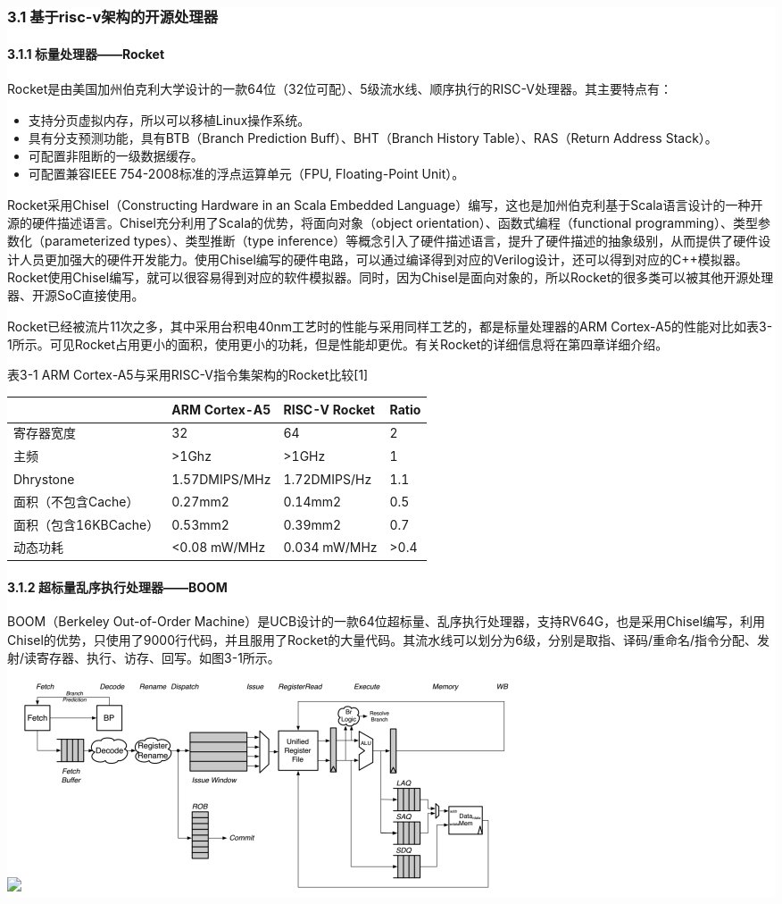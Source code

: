 ### **3.1 基于risc-v架构的开源处理器**

#### **3.1.1 标量处理器——Rocket**

Rocket是由美国加州伯克利大学设计的一款64位（32位可配）、5级流水线、顺序执行的RISC-V处理器。其主要特点有：

* 支持分页虚拟内存，所以可以移植Linux操作系统。
* 具有分支预测功能，具有BTB（Branch Prediction Buff）、BHT（Branch History Table）、RAS（Return Address Stack）。
* 可配置非阻断的一级数据缓存。
* 可配置兼容IEEE 754-2008标准的浮点运算单元（FPU, Floating-Point Unit）。

Rocket采用Chisel（Constructing Hardware in an Scala Embedded Language）编写，这也是加州伯克利基于Scala语言设计的一种开源的硬件描述语言。Chisel充分利用了Scala的优势，将面向对象（object orientation）、函数式编程（functional programming）、类型参数化（parameterized types）、类型推断（type inference）等概念引入了硬件描述语言，提升了硬件描述的抽象级别，从而提供了硬件设计人员更加强大的硬件开发能力。使用Chisel编写的硬件电路，可以通过编译得到对应的Verilog设计，还可以得到对应的C++模拟器。Rocket使用Chisel编写，就可以很容易得到对应的软件模拟器。同时，因为Chisel是面向对象的，所以Rocket的很多类可以被其他开源处理器、开源SoC直接使用。

Rocket已经被流片11次之多，其中采用台积电40nm工艺时的性能与采用同样工艺的，都是标量处理器的ARM Cortex-A5的性能对比如表3-1所示。可见Rocket占用更小的面积，使用更小的功耗，但是性能却更优。有关Rocket的详细信息将在第四章详细介绍。

表3-1 ARM Cortex-A5与采用RISC-V指令集架构的Rocket比较\[1\]

|  | ARM Cortex-A5 | RISC-V Rocket | Ratio |
| :--- | :--- | :--- | :--- |
| 寄存器宽度 | 32 | 64 | 2 |
| 主频 | &gt;1Ghz | &gt;1GHz | 1 |
| Dhrystone | 1.57DMIPS/MHz | 1.72DMIPS/Hz | 1.1 |
| 面积（不包含Cache） | 0.27mm2 | 0.14mm2 | 0.5 |
| 面积（包含16KBCache） | 0.53mm2 | 0.39mm2 | 0.7 |
| 动态功耗 | &lt;0.08 mW/MHz | 0.034 mW/MHz | &gt;0.4 |

#### **3.1.2 超标量乱序执行处理器——BOOM**

BOOM（Berkeley Out-of-Order Machine）是UCB设计的一款64位超标量、乱序执行处理器，支持RV64G，也是采用Chisel编写，利用Chisel的优势，只使用了9000行代码，并且服用了Rocket的大量代码。其流水线可以划分为6级，分别是取指、译码/重命名/指令分配、发射/读寄存器、执行、访存、回写。如图3-1所示。

![](file:///C:\Users\ADMINI~1\AppData\Local\Temp\ksohtml\wpsD817.tmp.jpg)![](/assets/BOOM_pipeline.png)
